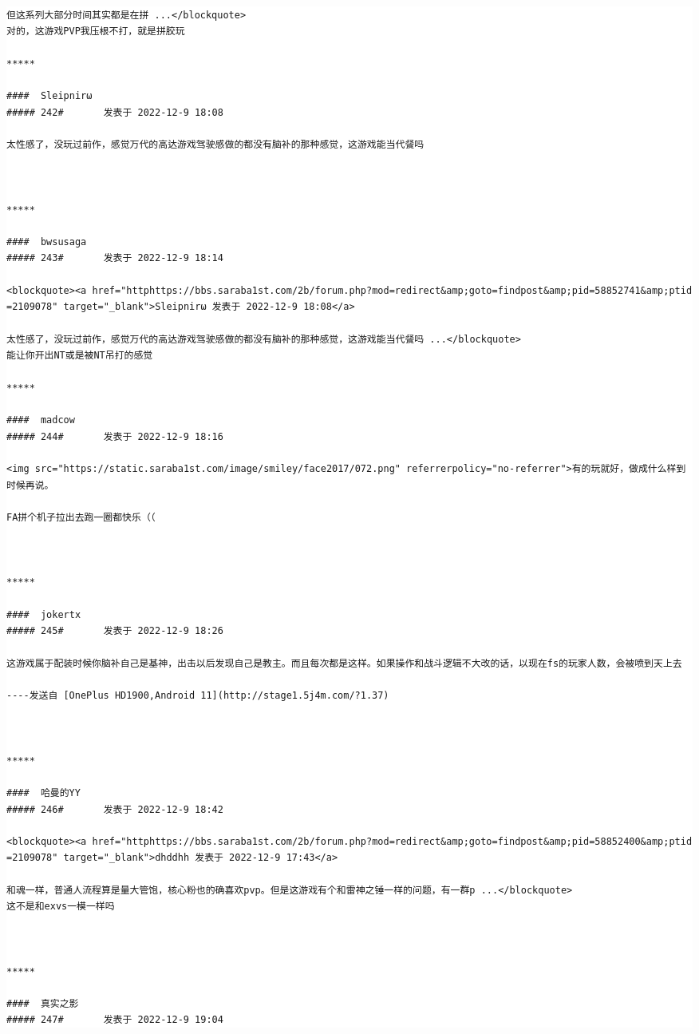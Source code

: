 ~~~~~~~~~~~~~~~~~~~~~~~~
但这系列大部分时间其实都是在拼 ...</blockquote>
对的，这游戏PVP我压根不打，就是拼胶玩

*****

####  Sleipnirω  
##### 242#       发表于 2022-12-9 18:08

太性感了，没玩过前作，感觉万代的高达游戏驾驶感做的都没有脑补的那种感觉，这游戏能当代餐吗



*****

####  bwsusaga  
##### 243#       发表于 2022-12-9 18:14

<blockquote><a href="httphttps://bbs.saraba1st.com/2b/forum.php?mod=redirect&amp;goto=findpost&amp;pid=58852741&amp;ptid=2109078" target="_blank">Sleipnirω 发表于 2022-12-9 18:08</a>

太性感了，没玩过前作，感觉万代的高达游戏驾驶感做的都没有脑补的那种感觉，这游戏能当代餐吗 ...</blockquote>
能让你开出NT或是被NT吊打的感觉

*****

####  madcow  
##### 244#       发表于 2022-12-9 18:16

<img src="https://static.saraba1st.com/image/smiley/face2017/072.png" referrerpolicy="no-referrer">有的玩就好，做成什么样到时候再说。

FA拼个机子拉出去跑一圈都快乐（（



*****

####  jokertx  
##### 245#       发表于 2022-12-9 18:26

这游戏属于配装时候你脑补自己是基神，出击以后发现自己是教主。而且每次都是这样。如果操作和战斗逻辑不大改的话，以现在fs的玩家人数，会被喷到天上去

----发送自 [OnePlus HD1900,Android 11](http://stage1.5j4m.com/?1.37)



*****

####  哈曼的YY  
##### 246#       发表于 2022-12-9 18:42

<blockquote><a href="httphttps://bbs.saraba1st.com/2b/forum.php?mod=redirect&amp;goto=findpost&amp;pid=58852400&amp;ptid=2109078" target="_blank">dhddhh 发表于 2022-12-9 17:43</a>

和魂一样，普通人流程算是量大管饱，核心粉也的确喜欢pvp。但是这游戏有个和雷神之锤一样的问题，有一群p ...</blockquote>
这不是和exvs一模一样吗



*****

####  真实之影  
##### 247#       发表于 2022-12-9 19:04
~~~~~~~~~~~~~~~~~~~~~~~~